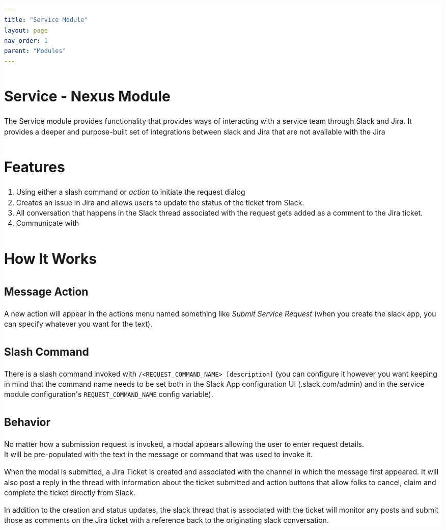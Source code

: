 ```yaml
---
title: "Service Module"
layout: page
nav_order: 1
parent: "Modules"
---
```


# Service - Nexus Module
The Service module provides functionality that provides ways of interacting with a service team through Slack and Jira.
It provides a deeper and purpose-built set of integrations between slack and Jira that are not available with the Jira

# Features
1. Using either a slash command or _action_ to initiate the request dialog
2. Creates an issue in Jira and allows users to update the status of the ticket from Slack.  
3. All conversation that happens in the Slack thread associated with the request gets added as a comment to the Jira ticket.
4. Communicate with 
# How It Works

## Message Action
A new action will appear in the actions menu named something like _Submit Service Request_ (when you create the slack app, you can specify whatever you want for the text).

## Slash Command
There is a slash command invoked with `/<REQUEST_COMMAND_NAME> [description]` (you can configure it however you want keeping in mind that the command name needs to be set both in the Slack App configuration UI (<instance>.slack.com/admin) and in the service module configuration's `REQUEST_COMMAND_NAME` config variable).     

## Behavior
No matter how a submission request is invoked, a modal appears allowing the user to enter request details.  
It will be pre-populated with the text in the message or command that was used to invoke it.

When the modal is submitted, a Jira Ticket is created and associated with the channel in which the message first appeared.  It will also post a reply in the thread with information about the ticket submitted and action buttons that allow folks to cancel, claim and complete the ticket directly from Slack.

In addition to the creation and status updates, the slack thread that is associated with the ticket will monitor any posts and submit those as comments on the Jira ticket with a reference back to the originating slack conversation.
